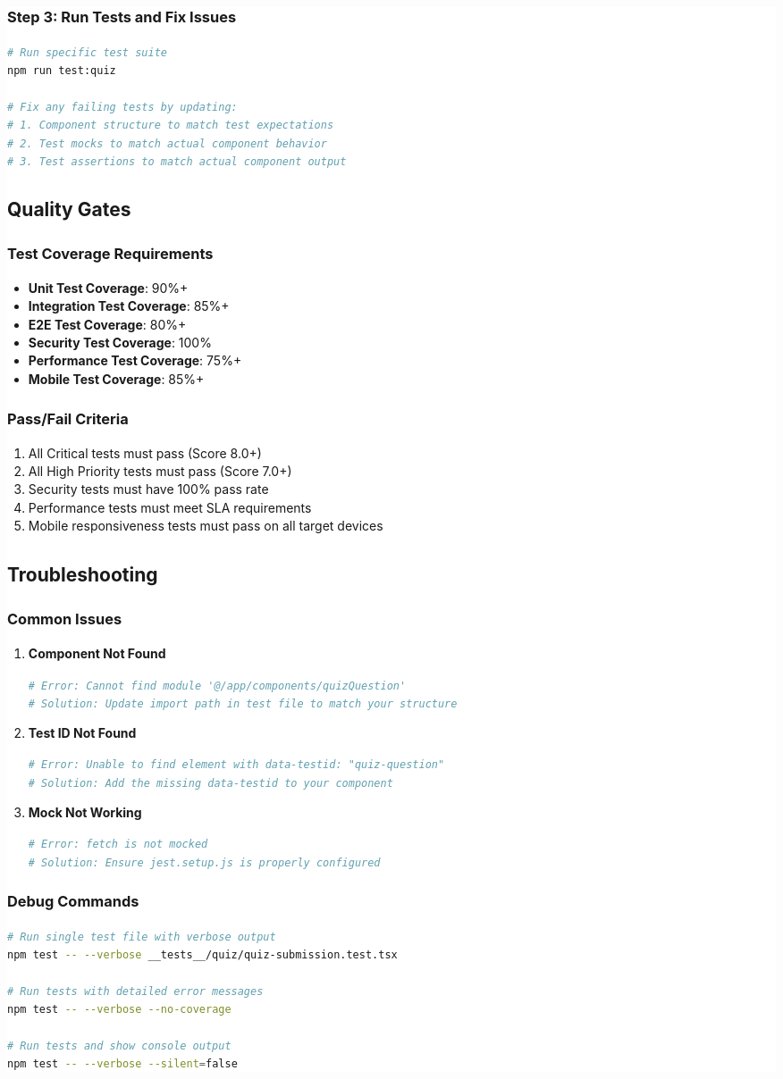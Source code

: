 ### Step 3: Run Tests and Fix Issues
```bash
# Run specific test suite
npm run test:quiz

# Fix any failing tests by updating:
# 1. Component structure to match test expectations
# 2. Test mocks to match actual component behavior
# 3. Test assertions to match actual component output
```

## Quality Gates

### Test Coverage Requirements
- **Unit Test Coverage**: 90%+
- **Integration Test Coverage**: 85%+
- **E2E Test Coverage**: 80%+
- **Security Test Coverage**: 100%
- **Performance Test Coverage**: 75%+
- **Mobile Test Coverage**: 85%+

### Pass/Fail Criteria
1. All Critical tests must pass (Score 8.0+)
2. All High Priority tests must pass (Score 7.0+)
3. Security tests must have 100% pass rate
4. Performance tests must meet SLA requirements
5. Mobile responsiveness tests must pass on all target devices

## Troubleshooting

### Common Issues

1. **Component Not Found**
   ```bash
   # Error: Cannot find module '@/app/components/quizQuestion'
   # Solution: Update import path in test file to match your structure
   ```

2. **Test ID Not Found**
   ```bash
   # Error: Unable to find element with data-testid: "quiz-question"
   # Solution: Add the missing data-testid to your component
   ```

3. **Mock Not Working**
   ```bash
   # Error: fetch is not mocked
   # Solution: Ensure jest.setup.js is properly configured
   ```

### Debug Commands
```bash
# Run single test file with verbose output
npm test -- --verbose __tests__/quiz/quiz-submission.test.tsx

# Run tests with detailed error messages
npm test -- --verbose --no-coverage

# Run tests and show console output
npm test -- --verbose --silent=false
```
